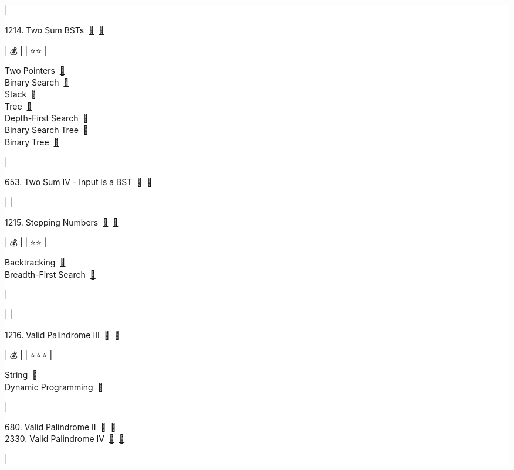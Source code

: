 | <dl><dt>1214. Two Sum BSTs&nbsp;&nbsp;[:link:](https://leetcode.com/problems/two-sum-bsts)&nbsp;&nbsp;[:memo:](../../Questions/1214__two-sum-bsts)</dt></dl>                                                                                                                                                                                     | 💰    |        | ⭐️⭐️       | <dl><dt>Two Pointers&nbsp;&nbsp;[:link:](https://leetcode.com/tag/two-pointers)</dt><dt>Binary Search&nbsp;&nbsp;[:link:](https://leetcode.com/tag/binary-search)</dt><dt>Stack&nbsp;&nbsp;[:link:](https://leetcode.com/tag/stack)</dt><dt>Tree&nbsp;&nbsp;[:link:](https://leetcode.com/tag/tree)</dt><dt>Depth-First Search&nbsp;&nbsp;[:link:](https://leetcode.com/tag/depth-first-search)</dt><dt>Binary Search Tree&nbsp;&nbsp;[:link:](https://leetcode.com/tag/binary-search-tree)</dt><dt>Binary Tree&nbsp;&nbsp;[:link:](https://leetcode.com/tag/binary-tree)</dt></dl> | <dl><dt>653. Two Sum IV - Input is a BST&nbsp;&nbsp;[:link:](https://leetcode.com/problems/two-sum-iv-input-is-a-bst)&nbsp;&nbsp;[:memo:](../../Questions/0653__two-sum-iv-input-is-a-bst)</dt></dl>                                                                                                                                                                                                                                                                                                                                                                                                                                                                                                                                                                                                   |
| <dl><dt>1215. Stepping Numbers&nbsp;&nbsp;[:link:](https://leetcode.com/problems/stepping-numbers)&nbsp;&nbsp;[:memo:](../../Questions/1215__stepping-numbers)</dt></dl>                                                                                                                                                                         | 💰    |        | ⭐️⭐️       | <dl><dt>Backtracking&nbsp;&nbsp;[:link:](https://leetcode.com/tag/backtracking)</dt><dt>Breadth-First Search&nbsp;&nbsp;[:link:](https://leetcode.com/tag/breadth-first-search)</dt></dl>                                                                                                                                                                                                                                                                                                                                                                                           | <dl></dl>                                                                                                                                                                                                                                                                                                                                                                                                                                                                                                                                                                                                                                                                                                                                                                                              |
| <dl><dt>1216. Valid Palindrome III&nbsp;&nbsp;[:link:](https://leetcode.com/problems/valid-palindrome-iii)&nbsp;&nbsp;[:memo:](../../Questions/1216__valid-palindrome-iii)</dt></dl>                                                                                                                                                             | 💰    |        | ⭐️⭐️⭐️     | <dl><dt>String&nbsp;&nbsp;[:link:](https://leetcode.com/tag/string)</dt><dt>Dynamic Programming&nbsp;&nbsp;[:link:](https://leetcode.com/tag/dynamic-programming)</dt></dl>                                                                                                                                                                                                                                                                                                                                                                                                         | <dl><dt>680. Valid Palindrome II&nbsp;&nbsp;[:link:](https://leetcode.com/problems/valid-palindrome-ii)&nbsp;&nbsp;[:memo:](../../Questions/0680__valid-palindrome-ii)</dt><dt>2330. Valid Palindrome IV&nbsp;&nbsp;[:link:](https://leetcode.com/problems/valid-palindrome-iv)&nbsp;&nbsp;[:memo:](../../Questions/2330__valid-palindrome-iv)</dt></dl>                                                                                                                                                                                                                                                                                                                                                                                                                                               |